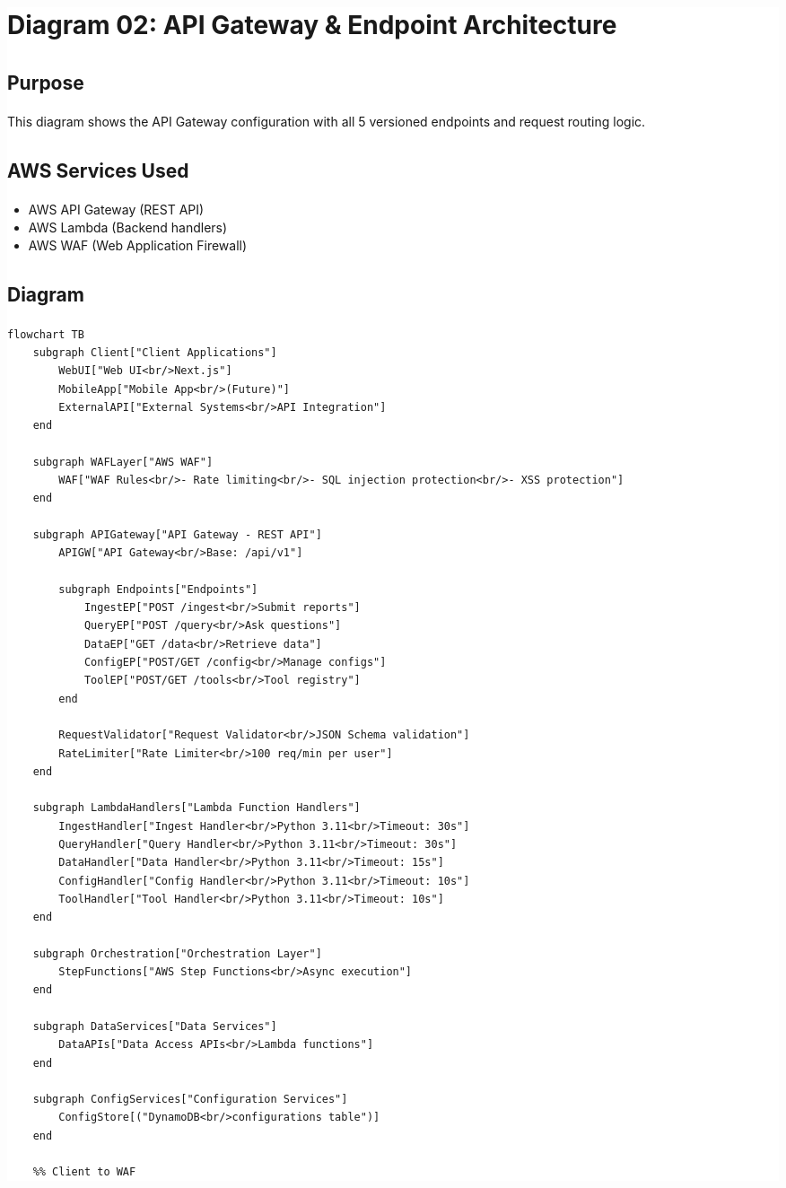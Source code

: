 # Diagram 02: API Gateway & Endpoint Architecture

## Purpose
This diagram shows the API Gateway configuration with all 5 versioned endpoints and request routing logic.

## AWS Services Used
- AWS API Gateway (REST API)
- AWS Lambda (Backend handlers)
- AWS WAF (Web Application Firewall)

## Diagram

```mermaid
flowchart TB
    subgraph Client["Client Applications"]
        WebUI["Web UI<br/>Next.js"]
        MobileApp["Mobile App<br/>(Future)"]
        ExternalAPI["External Systems<br/>API Integration"]
    end
    
    subgraph WAFLayer["AWS WAF"]
        WAF["WAF Rules<br/>- Rate limiting<br/>- SQL injection protection<br/>- XSS protection"]
    end
    
    subgraph APIGateway["API Gateway - REST API"]
        APIGW["API Gateway<br/>Base: /api/v1"]
        
        subgraph Endpoints["Endpoints"]
            IngestEP["POST /ingest<br/>Submit reports"]
            QueryEP["POST /query<br/>Ask questions"]
            DataEP["GET /data<br/>Retrieve data"]
            ConfigEP["POST/GET /config<br/>Manage configs"]
            ToolEP["POST/GET /tools<br/>Tool registry"]
        end
        
        RequestValidator["Request Validator<br/>JSON Schema validation"]
        RateLimiter["Rate Limiter<br/>100 req/min per user"]
    end
    
    subgraph LambdaHandlers["Lambda Function Handlers"]
        IngestHandler["Ingest Handler<br/>Python 3.11<br/>Timeout: 30s"]
        QueryHandler["Query Handler<br/>Python 3.11<br/>Timeout: 30s"]
        DataHandler["Data Handler<br/>Python 3.11<br/>Timeout: 15s"]
        ConfigHandler["Config Handler<br/>Python 3.11<br/>Timeout: 10s"]
        ToolHandler["Tool Handler<br/>Python 3.11<br/>Timeout: 10s"]
    end
    
    subgraph Orchestration["Orchestration Layer"]
        StepFunctions["AWS Step Functions<br/>Async execution"]
    end
    
    subgraph DataServices["Data Services"]
        DataAPIs["Data Access APIs<br/>Lambda functions"]
    end
    
    subgraph ConfigServices["Configuration Services"]
        ConfigStore[("DynamoDB<br/>configurations table")]
    end
    
    %% Client to WAF
```